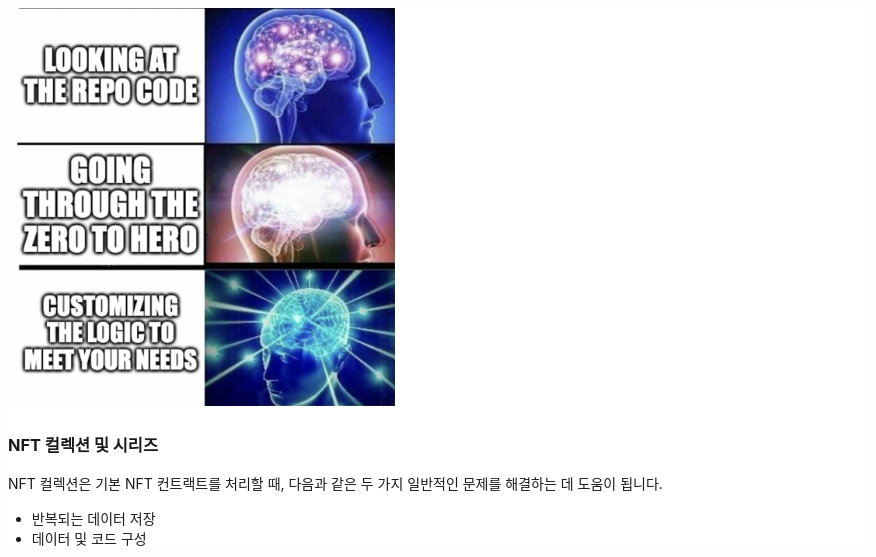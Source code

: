 <img width="45%" src="/docs/assets/nfts/customizing-logic-meme.png" />

### NFT 컬렉션 및 시리즈

NFT 컬렉션은 기본 NFT 컨트랙트를 처리할 때, 다음과 같은 두 가지 일반적인 문제를 해결하는 데 도움이 됩니다.

- 반복되는 데이터 저장
- 데이터 및 코드 구성
